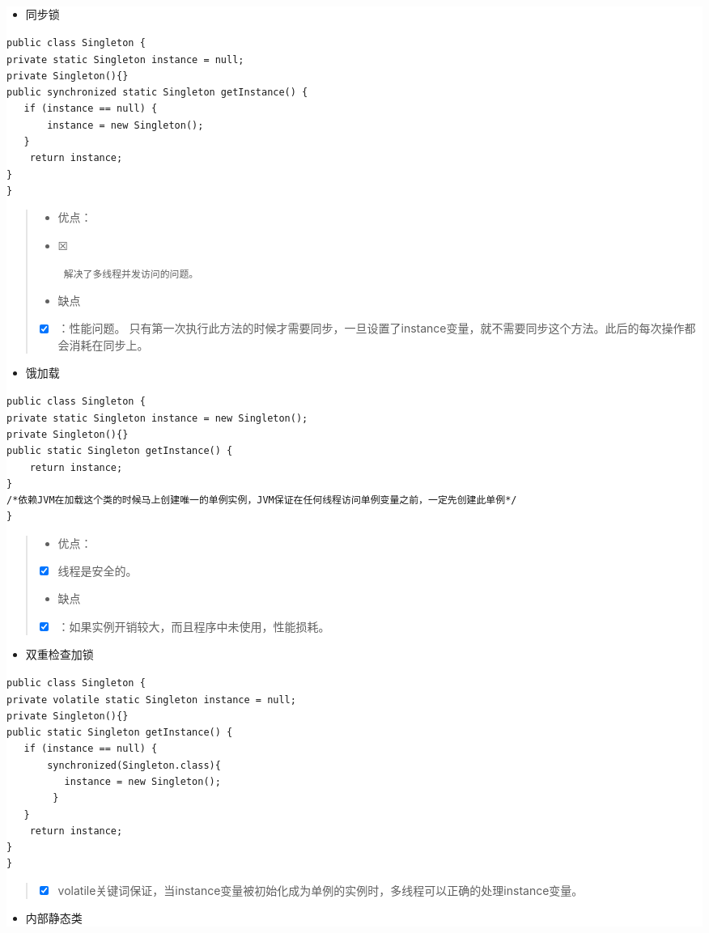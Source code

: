 
- 同步锁

```
public class Singleton {      
private static Singleton instance = null;  
private Singleton(){}       
public synchronized static Singleton getInstance() {    
   if (instance == null) {                    
       instance = new Singleton();            
   }    
    return instance;    
}    
}
```
> -   优点：
> - [x]      解决了多线程并发访问的问题。
> -   缺点
>- [x] ：性能问题。 只有第一次执行此方法的时候才需要同步，一旦设置了instance变量，就不需要同步这个方法。此后的每次操作都会消耗在同步上。
- 饿加载

```
public class Singleton {        
private static Singleton instance = new Singleton();  
private Singleton(){}    
public static Singleton getInstance() {    
    return instance;    
} 
/*依赖JVM在加载这个类的时候马上创建唯一的单例实例，JVM保证在任何线程访问单例变量之前，一定先创建此单例*/
}
```
> -   优点：
> - [x] 线程是安全的。
> -   缺点
>- [x] ：如果实例开销较大，而且程序中未使用，性能损耗。 
- 双重检查加锁

```
public class Singleton {       
private volatile static Singleton instance = null;  
private Singleton(){}       
public static Singleton getInstance() {    
   if (instance == null) {    
       synchronized(Singleton.class){
          instance = new Singleton(); 
        }                                    
   }    
    return instance;    
}    
}
```
> - [x] volatile关键词保证，当instance变量被初始化成为单例的实例时，多线程可以正确的处理instance变量。
- 内部静态类
